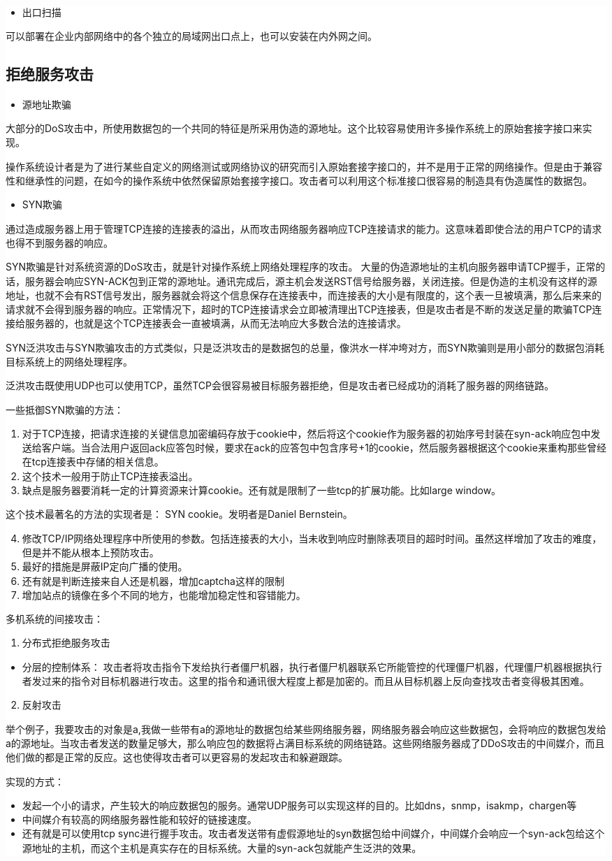 - 出口扫描

可以部署在企业内部网络中的各个独立的局域网出口点上，也可以安装在内外网之间。


## 拒绝服务攻击

- 源地址欺骗

大部分的DoS攻击中，所使用数据包的一个共同的特征是所采用伪造的源地址。这个比较容易使用许多操作系统上的原始套接字接口来实现。

操作系统设计者是为了进行某些自定义的网络测试或网络协议的研究而引入原始套接字接口的，并不是用于正常的网络操作。但是由于兼容性和继承性的问题，在如今的操作系统中依然保留原始套接字接口。攻击者可以利用这个标准接口很容易的制造具有伪造属性的数据包。

- SYN欺骗

通过造成服务器上用于管理TCP连接的连接表的溢出，从而攻击网络服务器响应TCP连接请求的能力。这意味着即使合法的用户TCP的请求也得不到服务器的响应。

SYN欺骗是针对系统资源的DoS攻击，就是针对操作系统上网络处理程序的攻击。
大量的伪造源地址的主机向服务器申请TCP握手，正常的话，服务器会响应SYN-ACK包到正常的源地址。通讯完成后，源主机会发送RST信号给服务器，关闭连接。但是伪造的主机没有这样的源地址，也就不会有RST信号发出，服务器就会将这个信息保存在连接表中，而连接表的大小是有限度的，这个表一旦被填满，那么后来来的请求就不会得到服务器的响应。正常情况下，超时的TCP连接请求会立即被清理出TCP连接表，但是攻击者是不断的发送足量的欺骗TCP连接给服务器的，也就是这个TCP连接表会一直被填满，从而无法响应大多数合法的连接请求。

SYN泛洪攻击与SYN欺骗攻击的方式类似，只是泛洪攻击的是数据包的总量，像洪水一样冲垮对方，而SYN欺骗则是用小部分的数据包消耗目标系统上的网络处理程序。

泛洪攻击既使用UDP也可以使用TCP，虽然TCP会很容易被目标服务器拒绝，但是攻击者已经成功的消耗了服务器的网络链路。

一些抵御SYN欺骗的方法：

1. 对于TCP连接，把请求连接的关键信息加密编码存放于cookie中，然后将这个cookie作为服务器的初始序号封装在syn-ack响应包中发送给客户端。当合法用户返回ack应答包时候，要求在ack的应答包中包含序号+1的cookie，然后服务器根据这个cookie来重构那些曾经在tcp连接表中存储的相关信息。
2. 这个技术一般用于防止TCP连接表溢出。
3. 缺点是服务器要消耗一定的计算资源来计算cookie。还有就是限制了一些tcp的扩展功能。比如large window。

这个技术最著名的方法的实现者是： SYN cookie。发明者是Daniel Bernstein。

4. 修改TCP/IP网络处理程序中所使用的参数。包括连接表的大小，当未收到响应时删除表项目的超时时间。虽然这样增加了攻击的难度，但是并不能从根本上预防攻击。
5. 最好的措施是屏蔽IP定向广播的使用。
6. 还有就是判断连接来自人还是机器，增加captcha这样的限制
7. 增加站点的镜像在多个不同的地方，也能增加稳定性和容错能力。





多机系统的间接攻击：
1. 分布式拒绝服务攻击

  - 分层的控制体系： 攻击者将攻击指令下发给执行者僵尸机器，执行者僵尸机器联系它所能管控的代理僵尸机器，代理僵尸机器根据执行者发过来的指令对目标机器进行攻击。这里的指令和通讯很大程度上都是加密的。而且从目标机器上反向查找攻击者变得极其困难。

2. 反射攻击

举个例子，我要攻击的对象是a,我做一些带有a的源地址的数据包给某些网络服务器，网络服务器会响应这些数据包，会将响应的数据包发给a的源地址。当攻击者发送的数量足够大，那么响应包的数据将占满目标系统的网络链路。这些网络服务器成了DDoS攻击的中间媒介，而且他们做的都是正常的反应。这也使得攻击者可以更容易的发起攻击和躲避跟踪。

实现的方式：
- 发起一个小的请求，产生较大的响应数据包的服务。通常UDP服务可以实现这样的目的。比如dns，snmp，isakmp，chargen等
- 中间媒介有较高的网络服务器性能和较好的链接速度。
- 还有就是可以使用tcp sync进行握手攻击。攻击者发送带有虚假源地址的syn数据包给中间媒介，中间媒介会响应一个syn-ack包给这个源地址的主机，而这个主机是真实存在的目标系统。大量的syn-ack包就能产生泛洪的效果。
